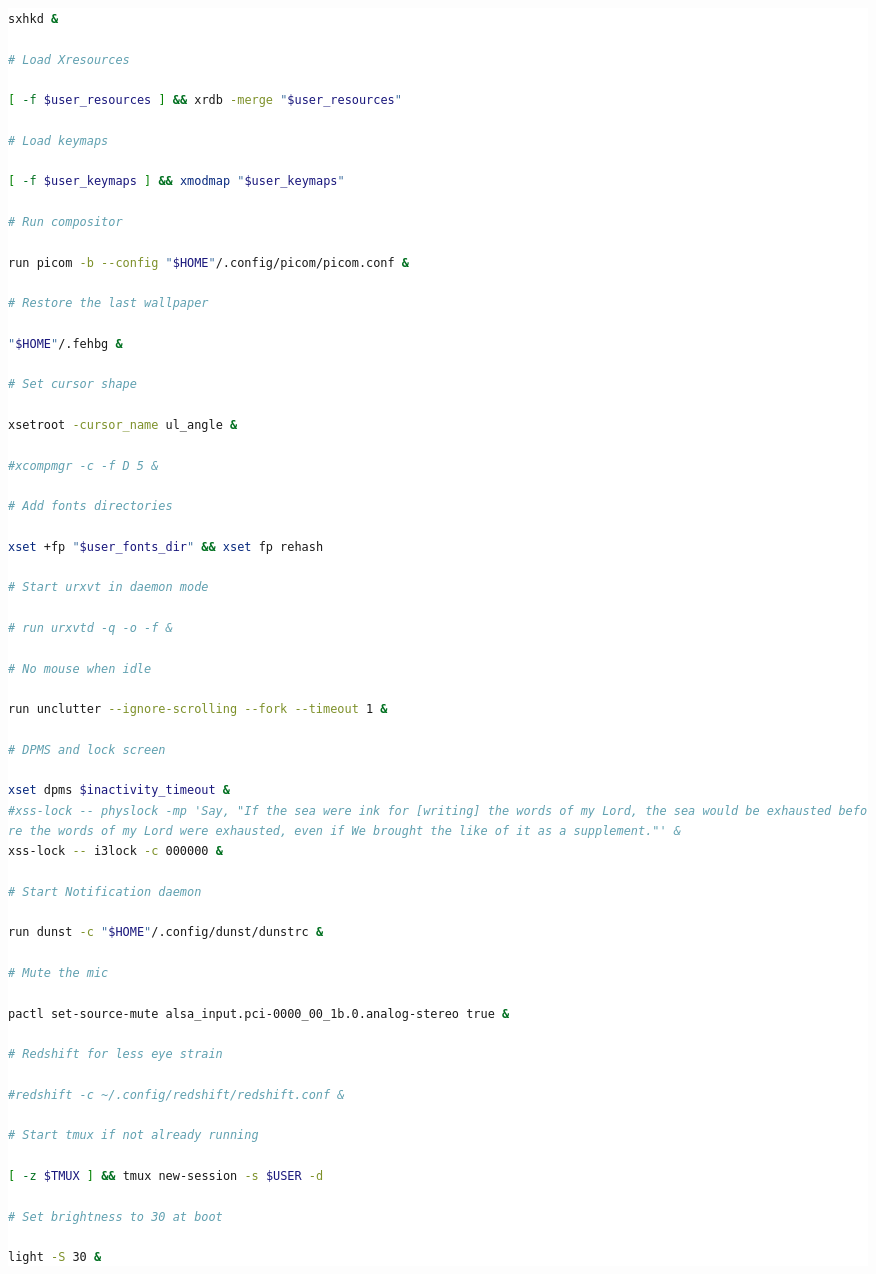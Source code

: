 ```sh
sxhkd &

# Load Xresources

[ -f $user_resources ] && xrdb -merge "$user_resources"

# Load keymaps

[ -f $user_keymaps ] && xmodmap "$user_keymaps"

# Run compositor

run picom -b --config "$HOME"/.config/picom/picom.conf &

# Restore the last wallpaper

"$HOME"/.fehbg &

# Set cursor shape

xsetroot -cursor_name ul_angle &

#xcompmgr -c -f D 5 &

# Add fonts directories

xset +fp "$user_fonts_dir" && xset fp rehash

# Start urxvt in daemon mode

# run urxvtd -q -o -f &

# No mouse when idle

run unclutter --ignore-scrolling --fork --timeout 1 &

# DPMS and lock screen

xset dpms $inactivity_timeout &
#xss-lock -- physlock -mp 'Say, "If the sea were ink for [writing] the words of my Lord, the sea would be exhausted before the words of my Lord were exhausted, even if We brought the like of it as a supplement."' &
xss-lock -- i3lock -c 000000 &

# Start Notification daemon

run dunst -c "$HOME"/.config/dunst/dunstrc &

# Mute the mic

pactl set-source-mute alsa_input.pci-0000_00_1b.0.analog-stereo true &

# Redshift for less eye strain

#redshift -c ~/.config/redshift/redshift.conf &

# Start tmux if not already running

[ -z $TMUX ] && tmux new-session -s $USER -d

# Set brightness to 30 at boot

light -S 30 &
```